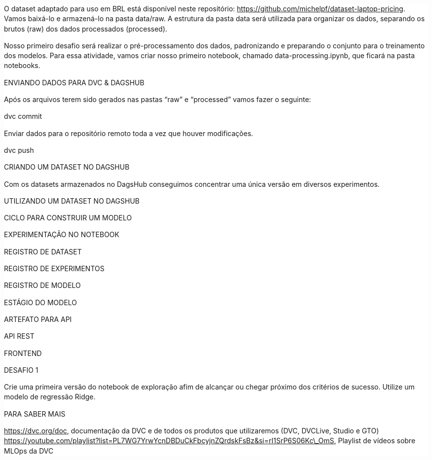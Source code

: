 O dataset adaptado para uso em BRL está disponível neste repositório: https://github.com/michelpf/dataset-laptop-pricing.
Vamos baixá-lo e armazená-lo na pasta data/raw. A estrutura da pasta data será utilizada para organizar os dados, separando os brutos (raw) dos dados processados (processed).

Nosso primeiro desafio será realizar o pré-processamento dos dados, padronizando e preparando o conjunto para o treinamento dos modelos.
Para essa atividade, vamos criar nosso primeiro notebook, chamado data-processing.ipynb, que ficará na pasta notebooks.

ENVIANDO DADOS PARA DVC & DAGSHUB

Após os arquivos terem sido gerados nas pastas “raw” e “processed” vamos fazer o seguinte:

dvc commit

Enviar dados para o repositório remoto toda a vez que houver modificações.

dvc push 

CRIANDO UM DATASET NO DAGSHUB

Com os datasets armazenados no DagsHub conseguimos concentrar uma única versão em diversos experimentos.

UTILIZANDO UM DATASET NO DAGSHUB

CICLO PARA CONSTRUIR UM MODELO

EXPERIMENTAÇÃO
NO NOTEBOOK

REGISTRO DE DATASET

REGISTRO DE EXPERIMENTOS

REGISTRO DE MODELO

ESTÁGIO DO MODELO

ARTEFATO PARA API

API REST

FRONTEND

DESAFIO 1

Crie uma primeira versão do notebook de exploração afim de alcançar ou chegar próximo dos critérios de sucesso.
Utilize um modelo de regressão Ridge.

PARA SABER MAIS

https://dvc.org/doc, documentação da DVC e de todos os produtos que utilizaremos (DVC, DVCLive, Studio e GTO)
https://youtube.com/playlist?list=PL7WG7YrwYcnDBDuCkFbcyjnZQrdskFsBz&si=rI1SrP6S06Kc\_OmS, Playlist de vídeos sobre MLOps da DVC

